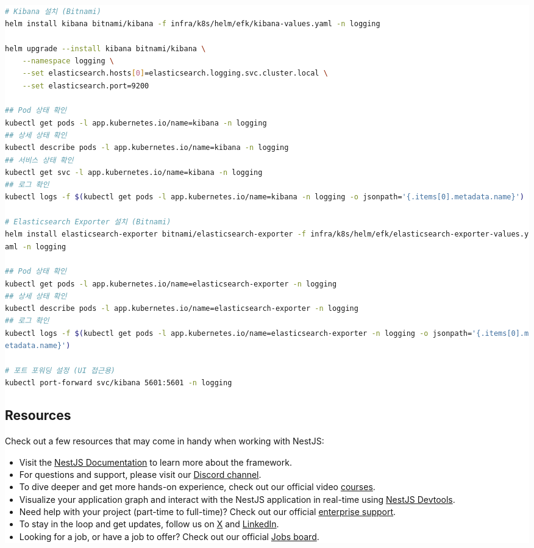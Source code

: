 ```bash
# Kibana 설치 (Bitnami)
helm install kibana bitnami/kibana -f infra/k8s/helm/efk/kibana-values.yaml -n logging

helm upgrade --install kibana bitnami/kibana \
    --namespace logging \
    --set elasticsearch.hosts[0]=elasticsearch.logging.svc.cluster.local \
    --set elasticsearch.port=9200

## Pod 상태 확인
kubectl get pods -l app.kubernetes.io/name=kibana -n logging
## 상세 상태 확인
kubectl describe pods -l app.kubernetes.io/name=kibana -n logging
## 서비스 상태 확인
kubectl get svc -l app.kubernetes.io/name=kibana -n logging
## 로그 확인
kubectl logs -f $(kubectl get pods -l app.kubernetes.io/name=kibana -n logging -o jsonpath='{.items[0].metadata.name}')

# Elasticsearch Exporter 설치 (Bitnami)
helm install elasticsearch-exporter bitnami/elasticsearch-exporter -f infra/k8s/helm/efk/elasticsearch-exporter-values.yaml -n logging

## Pod 상태 확인
kubectl get pods -l app.kubernetes.io/name=elasticsearch-exporter -n logging
## 상세 상태 확인
kubectl describe pods -l app.kubernetes.io/name=elasticsearch-exporter -n logging
## 로그 확인
kubectl logs -f $(kubectl get pods -l app.kubernetes.io/name=elasticsearch-exporter -n logging -o jsonpath='{.items[0].metadata.name}')

# 포트 포워딩 설정 (UI 접근용)
kubectl port-forward svc/kibana 5601:5601 -n logging
```

## Resources

Check out a few resources that may come in handy when working with NestJS:

- Visit the [NestJS Documentation](https://docs.nestjs.com) to learn more about the framework.
- For questions and support, please visit our [Discord channel](https://discord.gg/G7Qnnhy).
- To dive deeper and get more hands-on experience, check out our official video [courses](https://courses.nestjs.com/).
- Visualize your application graph and interact with the NestJS application in real-time using [NestJS Devtools](https://devtools.nestjs.com).
- Need help with your project (part-time to full-time)? Check out our official [enterprise support](https://enterprise.nestjs.com).
- To stay in the loop and get updates, follow us on [X](https://x.com/nestframework) and [LinkedIn](https://linkedin.com/company/nestjs).
- Looking for a job, or have a job to offer? Check out our official [Jobs board](https://jobs.nestjs.com).


[circleci-image]: https://img.shields.io/circleci/build/github/nestjs/nest/master?token=abc123def456
[circleci-url]: https://circleci.com/gh/nestjs/nest